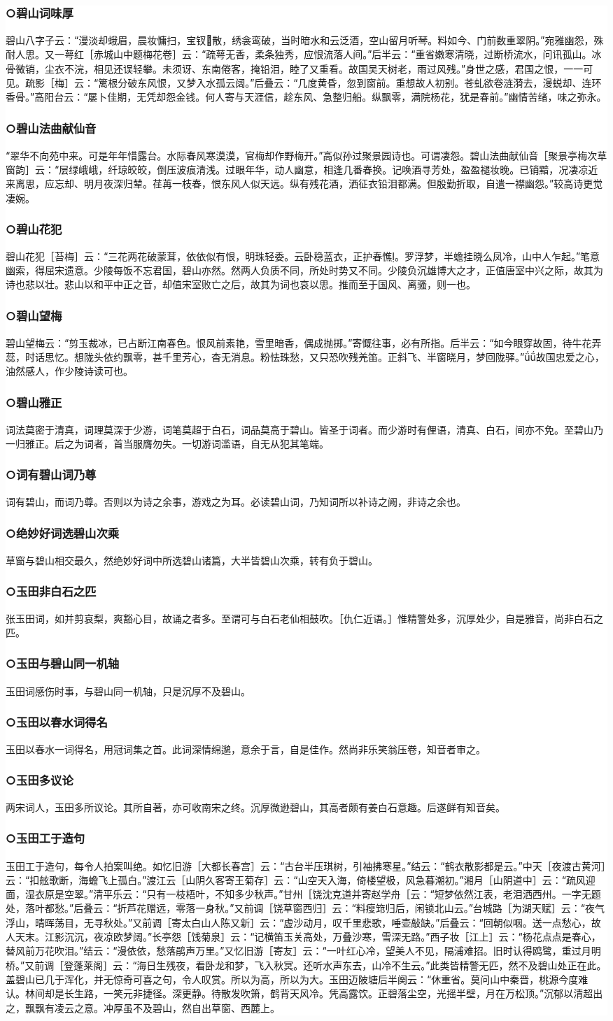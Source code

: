 ### ○碧山词味厚  
  
碧山八字子云：“漫淡却蛾眉，晨妆慵扫，宝钗散，绣衾鸾破，当时暗水和云泛酒，空山留月听琴。料如今、门前数重翠阴。”宛雅幽怨，殊耐人思。又一萼红［赤城山中题梅花卷］云：“疏萼无香，柔条独秀，应恨流落人间。”后半云：“重省嫩寒清晓，过断桥流水，问讯孤山。冰骨微销，尘衣不浣，相见还误轻攀。未须讶、东南倦客，掩铅泪，睦了又重看。故国吴天树老，雨过风残。”身世之感，君国之恨，一一可见。疏影［梅］云：“篱根分破东风恨，又梦入水孤云阔。”后叠云：“几度黄昏，忽到窗前。重想故人初别。苍虬欲卷涟漪去，漫蜕却、连环香骨。”高阳台云：“屡卜佳期，无凭却怨金钱。何人寄与天涯信，趁东风、急整归船。纵飘零，满院杨花，犹是春前。”幽情苦绪，味之弥永。  
  
### ○碧山法曲献仙音  
  
“翠华不向苑中来。可是年年惜露台。水际春风寒漠漠，官梅却作野梅开。”高似孙过聚景园诗也。可谓凄怨。碧山法曲献仙音［聚景亭梅次草窗韵］云：“层绿峨峨，纤琼皎皎，倒压波痕清浅。过眼年华，动人幽意，相逢几番春换。记唤酒寻芳处，盈盈褪妆晚。已销黯，况凄凉近来离思，应忘却、明月夜深归辇。荏苒一枝春，恨东风人似天远。纵有残花酒，洒征衣铅泪都满。但殷勤折取，自遣一襟幽怨。”较高诗更觉凄婉。  
  
### ○碧山花犯  
  
碧山花犯［苔梅］云：“三花两花破蒙茸，依依似有恨，明珠轻委。云卧稳蓝衣，正护春憔。罗浮梦，半蟾挂晓么凤冷，山中人乍起。”笔意幽索，得屈宋遗意。少陵每饭不忘君国，碧山亦然。然两人负质不同，所处时势又不同。少陵负沉雄博大之才，正值唐室中兴之际，故其为诗也悲以壮。悲山以和平中正之音，却值宋室败亡之后，故其为词也哀以思。推而至于国风、离骚，则一也。  
  
### ○碧山望梅  
  
碧山望梅云：“剪玉裁冰，已占断江南春色。恨风前素艳，雪里暗香，偶成抛掷。”寄慨往事，必有所指。后半云：“如今眼穿故固，待牛花弄蕊，时话思忆。想陇头依约飘零，甚千里芳心，杳无消息。粉怯珠愁，又只恐吹残羌笛。正斜飞、半窗晓月，梦回陇驿。”故国忠爱之心，油然感人，作少陵诗读可也。  
  
### ○碧山雅正  
  
词法莫密于清真，词理莫深于少游，词笔莫超于白石，词品莫高于碧山。皆圣于词者。而少游时有俚语，清真、白石，间亦不免。至碧山乃一归雅正。后之为词者，首当服膺勿失。一切游词滥语，自无从犯其笔端。  
  
### ○词有碧山词乃尊  
  
词有碧山，而词乃尊。否则以为诗之余事，游戏之为耳。必读碧山词，乃知词所以补诗之阙，非诗之余也。  
  
### ○绝妙好词选碧山次乘  
  
草窗与碧山相交最久，然绝妙好词中所选碧山诸篇，大半皆碧山次乘，转有负于碧山。  
  
### ○玉田非白石之匹  
  
张玉田词，如并剪哀梨，爽豁心目，故诵之者多。至谓可与白石老仙相鼓吹。［仇仁近语。］惟精警处多，沉厚处少，自是雅音，尚非白石之匹。  
  
### ○玉田与碧山同一机轴  
  
玉田词感伤时事，与碧山同一机轴，只是沉厚不及碧山。  
  
### ○玉田以春水词得名  
  
玉田以春水一词得名，用冠词集之首。此词深情绵邈，意余于言，自是佳作。然尚非乐笑翁压卷，知音者审之。  
  
### ○玉田多议论  
  
两宋词人，玉田多所议论。其所自著，亦可收南宋之终。沉厚微逊碧山，其高者颇有姜白石意趣。后遂鲜有知音矣。  
  
### ○玉田工于造句  
  
玉田工于造句，每令人拍案叫绝。如忆旧游［大都长春宫］云：“古台半压琪树，引袖拂寒星。”结云：“鹤衣散影都是云。”中天［夜渡古黄河］云：“扣舷歌断，海蟾飞上孤白。”渡江云［山阴久客寄王菊存］云：“山空天入海，倚楼望极，风急暮潮初。”湘月［山阴道中］云：“疏风迎面，湿衣原是空翠。”清平乐云：“只有一枝梧叶，不知多少秋声。”甘州［饶沈克道并寄赵学舟［云：“短梦依然江表，老泪洒西州。一字无题处，落叶都愁。”后叠云：“折芦花赠远，零落一身秋。”又前调［饶草窗西归］云：“料瘦筇归后，闲锁北山云。”台城路［为湖天赋］云：“夜气浮山，晴晖荡目，无寻秋处。”又前调［寄太白山人陈又新］云：“虚沙动月，叹千里悲歌，唾壶敲缺。”后叠云：“回朝似咽。送一点愁心，故人天末。江影沉沉，夜凉欧梦阔。”长亭怨［饯菊泉］云：“记横笛玉关高处，万叠沙寒，雪深无路。”西子妆［江上］云：“杨花点点是春心，替风前万花吹泪。”结云：“漫依依，愁落鹃声万里。”又忆旧游［寄友］云：“一叶红心冷，望美人不见，隔浦难招。旧时认得鸥鹭，重过月明桥。”又前调［登蓬莱阁］云：“海日生残夜，看卧龙和梦，飞入秋冥。还听水声东去，山冷不生云。”此类皆精警无匹，然不及碧山处正在此。盖碧山已几于浑化，并无惊奇可喜之句，令人叹赏。所以为高，所以为大。玉田迈陂塘后半阕云：“休重省。莫问山中秦晋，桃源今度难认。林间却是长生路，一笑元非捷径。深更静。待散发吹箫，鹤背天风冷。凭高露饮。正碧落尘空，光摇半壁，月在万松顶。”沉郁以清超出之，飘飘有凌云之意。冲厚虽不及碧山，然自出草窗、西麓上。  
  